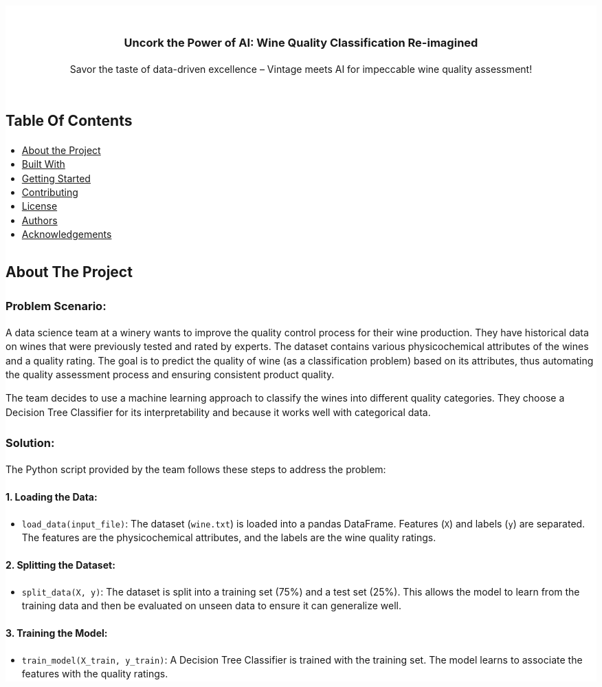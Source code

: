 <br/>
<p align="center">
  <h3 align="center">Uncork the Power of AI: Wine Quality Classification Re-imagined</h3>

  <p align="center">
    Savor the taste of data-driven excellence – Vintage meets AI for impeccable wine quality assessment!
    <br/>
    <br/>
  </p>
</p>



## Table Of Contents

* [About the Project](#about-the-project)
* [Built With](#built-with)
* [Getting Started](#getting-started)
* [Contributing](#contributing)
* [License](#license)
* [Authors](#authors)
* [Acknowledgements](#acknowledgements)

## About The Project

### Problem Scenario:

A data science team at a winery wants to improve the quality control process for their wine production. They have historical data on wines that were previously tested and rated by experts. The dataset contains various physicochemical attributes of the wines and a quality rating. The goal is to predict the quality of wine (as a classification problem) based on its attributes, thus automating the quality assessment process and ensuring consistent product quality.

The team decides to use a machine learning approach to classify the wines into different quality categories. They choose a Decision Tree Classifier for its interpretability and because it works well with categorical data.

### Solution:

The Python script provided by the team follows these steps to address the problem:

#### 1. Loading the Data:
- `load_data(input_file)`: The dataset (`wine.txt`) is loaded into a pandas DataFrame. Features (`X`) and labels (`y`) are separated. The features are the physicochemical attributes, and the labels are the wine quality ratings.

#### 2. Splitting the Dataset:
- `split_data(X, y)`: The dataset is split into a training set (75%) and a test set (25%). This allows the model to learn from the training data and then be evaluated on unseen data to ensure it can generalize well.

#### 3. Training the Model:
- `train_model(X_train, y_train)`: A Decision Tree Classifier is trained with the training set. The model learns to associate the features with the quality ratings.
